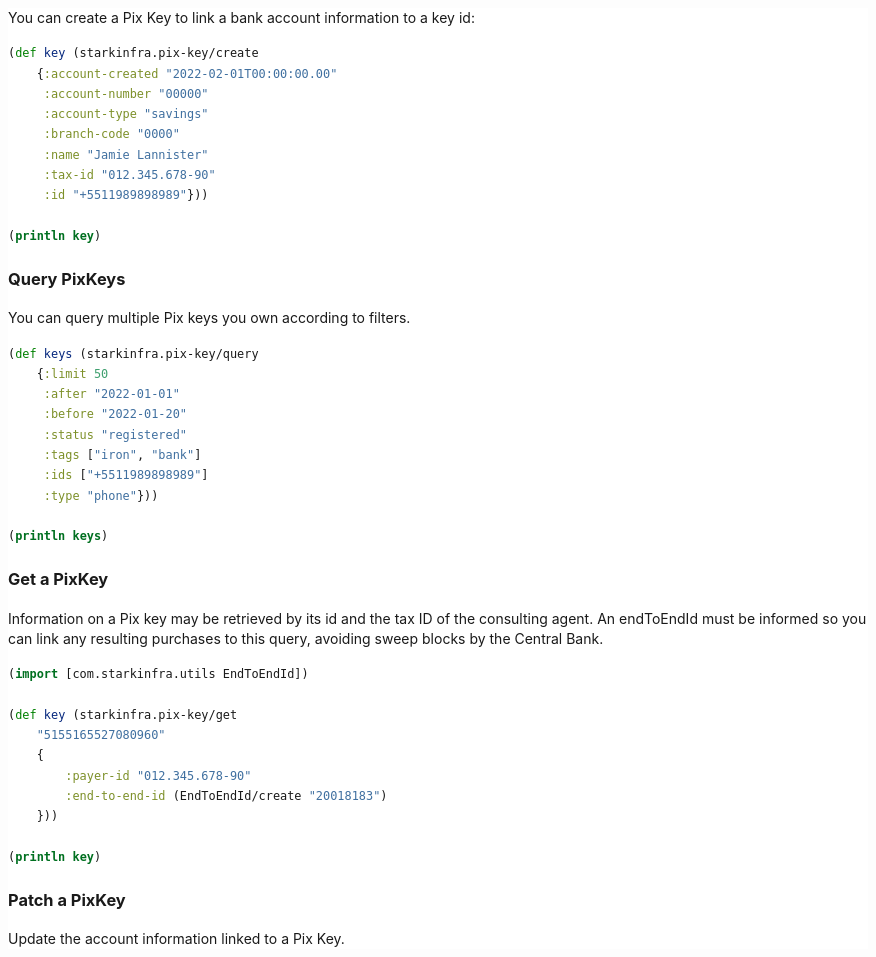 You can create a Pix Key to link a bank account information to a key id:

```clojure
(def key (starkinfra.pix-key/create
    {:account-created "2022-02-01T00:00:00.00"
     :account-number "00000"
     :account-type "savings"
     :branch-code "0000"
     :name "Jamie Lannister"
     :tax-id "012.345.678-90"
     :id "+5511989898989"}))

(println key)
```

### Query PixKeys

You can query multiple Pix keys you own according to filters.

```clojure
(def keys (starkinfra.pix-key/query
    {:limit 50
     :after "2022-01-01"
     :before "2022-01-20"
     :status "registered"
     :tags ["iron", "bank"]
     :ids ["+5511989898989"]
     :type "phone"}))

(println keys)
```

### Get a PixKey

Information on a Pix key may be retrieved by its id and the tax ID of the consulting agent.
An endToEndId must be informed so you can link any resulting purchases to this query,
avoiding sweep blocks by the Central Bank.

```clojure
(import [com.starkinfra.utils EndToEndId])

(def key (starkinfra.pix-key/get
    "5155165527080960"
    {
        :payer-id "012.345.678-90"
        :end-to-end-id (EndToEndId/create "20018183")
    }))

(println key)
```

### Patch a PixKey

Update the account information linked to a Pix Key.
